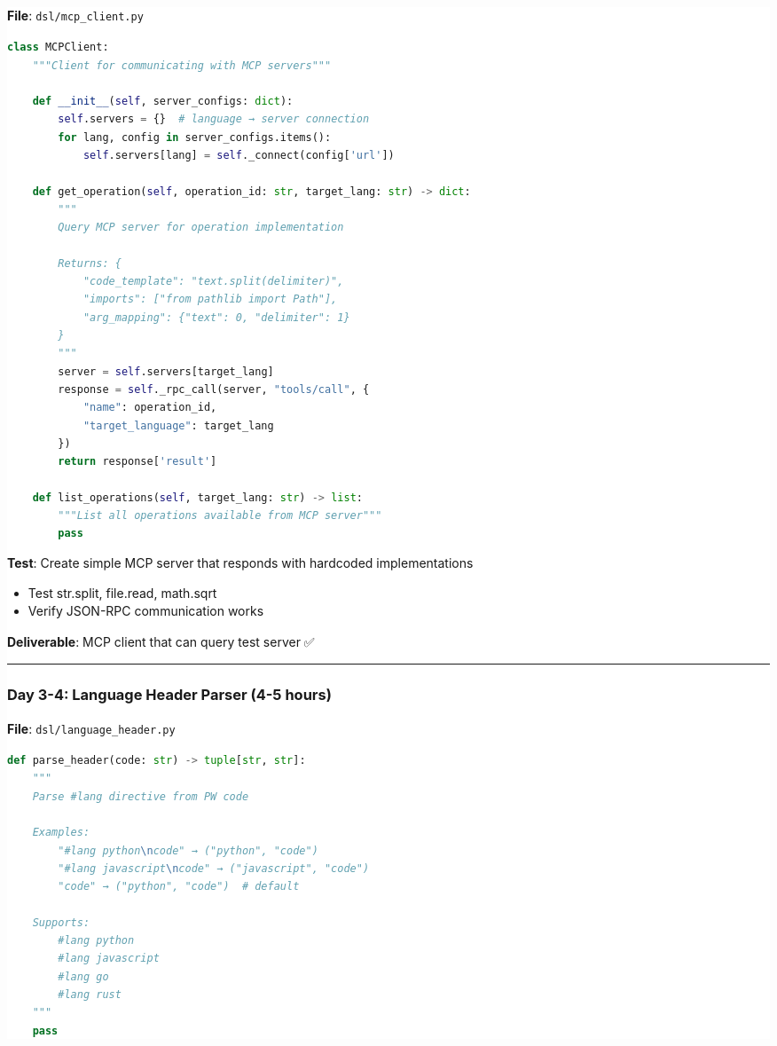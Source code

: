 **File**: `dsl/mcp_client.py`

```python
class MCPClient:
    """Client for communicating with MCP servers"""
    
    def __init__(self, server_configs: dict):
        self.servers = {}  # language → server connection
        for lang, config in server_configs.items():
            self.servers[lang] = self._connect(config['url'])
    
    def get_operation(self, operation_id: str, target_lang: str) -> dict:
        """
        Query MCP server for operation implementation
        
        Returns: {
            "code_template": "text.split(delimiter)",
            "imports": ["from pathlib import Path"],
            "arg_mapping": {"text": 0, "delimiter": 1}
        }
        """
        server = self.servers[target_lang]
        response = self._rpc_call(server, "tools/call", {
            "name": operation_id,
            "target_language": target_lang
        })
        return response['result']
    
    def list_operations(self, target_lang: str) -> list:
        """List all operations available from MCP server"""
        pass
```

**Test**: Create simple MCP server that responds with hardcoded implementations
- Test str.split, file.read, math.sqrt
- Verify JSON-RPC communication works

**Deliverable**: MCP client that can query test server ✅

---

### Day 3-4: Language Header Parser (4-5 hours)

**File**: `dsl/language_header.py`

```python
def parse_header(code: str) -> tuple[str, str]:
    """
    Parse #lang directive from PW code
    
    Examples:
        "#lang python\ncode" → ("python", "code")
        "#lang javascript\ncode" → ("javascript", "code")
        "code" → ("python", "code")  # default
    
    Supports:
        #lang python
        #lang javascript
        #lang go
        #lang rust
    """
    pass
```
